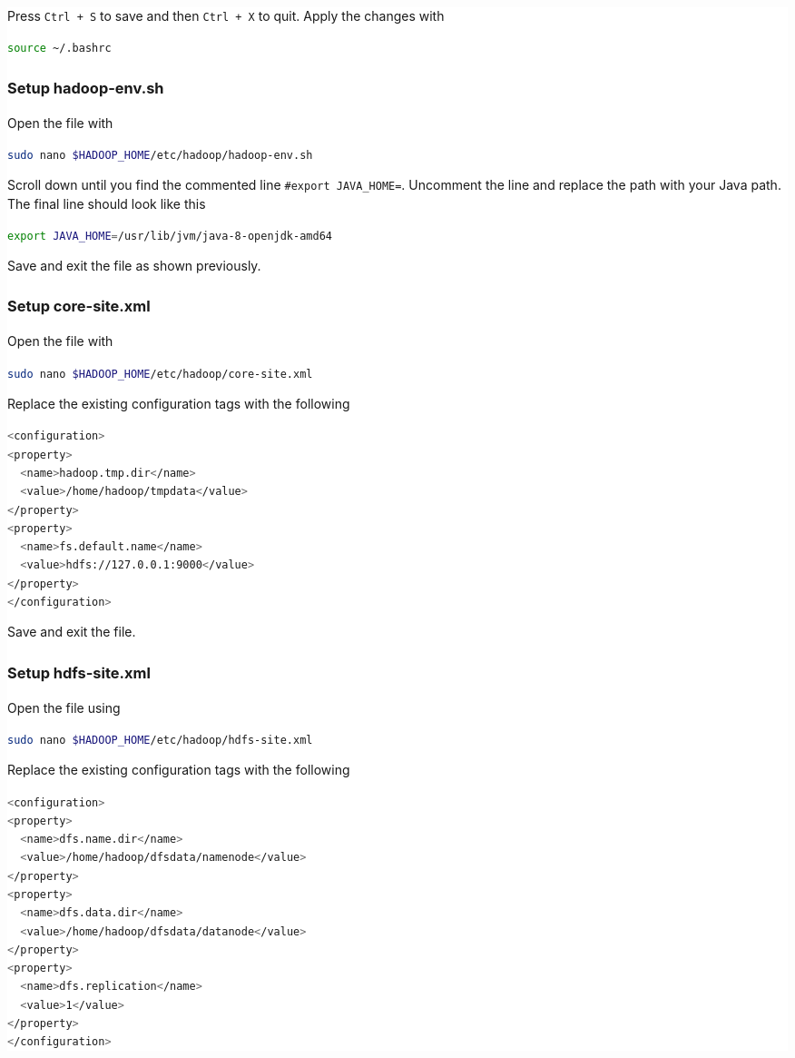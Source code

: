 Press ```Ctrl + S``` to save and then ```Ctrl + X``` to quit. Apply the changes with
```sh
source ~/.bashrc
```
### Setup hadoop-env.sh 

Open the file with
```sh
sudo nano $HADOOP_HOME/etc/hadoop/hadoop-env.sh
```
Scroll down until you find the commented line ```#export JAVA_HOME=```. Uncomment the line and replace the path with your Java path. The final line should look like this
```sh
export JAVA_HOME=/usr/lib/jvm/java-8-openjdk-amd64
```

Save and exit the file as shown previously.

### Setup core-site.xml

Open the file with
```sh
sudo nano $HADOOP_HOME/etc/hadoop/core-site.xml
```
Replace the existing configuration tags with the following
```sh
<configuration>
<property>
  <name>hadoop.tmp.dir</name>
  <value>/home/hadoop/tmpdata</value>
</property>
<property>
  <name>fs.default.name</name>
  <value>hdfs://127.0.0.1:9000</value>
</property>
</configuration>
```

Save and exit the file. 

### Setup hdfs-site.xml

Open the file using 
```sh
sudo nano $HADOOP_HOME/etc/hadoop/hdfs-site.xml
```
Replace the existing configuration tags with the following

```sh
<configuration>
<property>
  <name>dfs.name.dir</name>
  <value>/home/hadoop/dfsdata/namenode</value>
</property>
<property>
  <name>dfs.data.dir</name>
  <value>/home/hadoop/dfsdata/datanode</value>
</property>
<property>
  <name>dfs.replication</name>
  <value>1</value>
</property>
</configuration>
```
